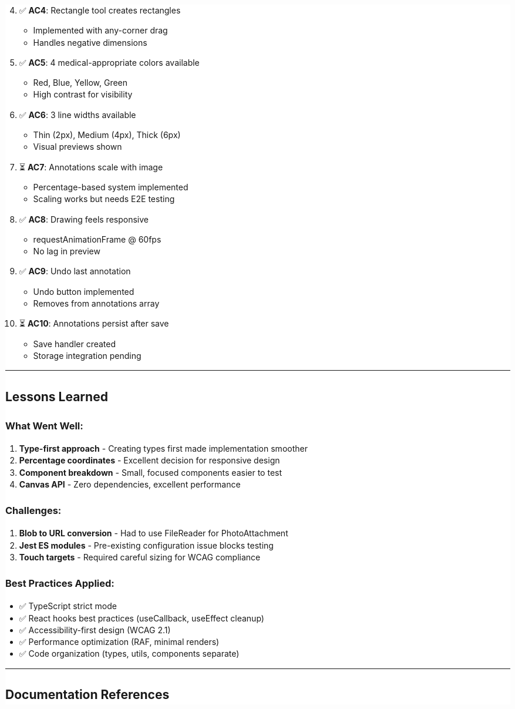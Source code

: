 4. ✅ **AC4**: Rectangle tool creates rectangles
   - Implemented with any-corner drag
   - Handles negative dimensions

5. ✅ **AC5**: 4 medical-appropriate colors available
   - Red, Blue, Yellow, Green
   - High contrast for visibility

6. ✅ **AC6**: 3 line widths available
   - Thin (2px), Medium (4px), Thick (6px)
   - Visual previews shown

7. ⏳ **AC7**: Annotations scale with image
   - Percentage-based system implemented
   - Scaling works but needs E2E testing

8. ✅ **AC8**: Drawing feels responsive
   - requestAnimationFrame @ 60fps
   - No lag in preview

9. ✅ **AC9**: Undo last annotation
   - Undo button implemented
   - Removes from annotations array

10. ⏳ **AC10**: Annotations persist after save
    - Save handler created
    - Storage integration pending

---

## Lessons Learned

### What Went Well:
1. **Type-first approach** - Creating types first made implementation smoother
2. **Percentage coordinates** - Excellent decision for responsive design
3. **Component breakdown** - Small, focused components easier to test
4. **Canvas API** - Zero dependencies, excellent performance

### Challenges:
1. **Blob to URL conversion** - Had to use FileReader for PhotoAttachment
2. **Jest ES modules** - Pre-existing configuration issue blocks testing
3. **Touch targets** - Required careful sizing for WCAG compliance

### Best Practices Applied:
- ✅ TypeScript strict mode
- ✅ React hooks best practices (useCallback, useEffect cleanup)
- ✅ Accessibility-first design (WCAG 2.1)
- ✅ Performance optimization (RAF, minimal renders)
- ✅ Code organization (types, utils, components separate)

---

## Documentation References
